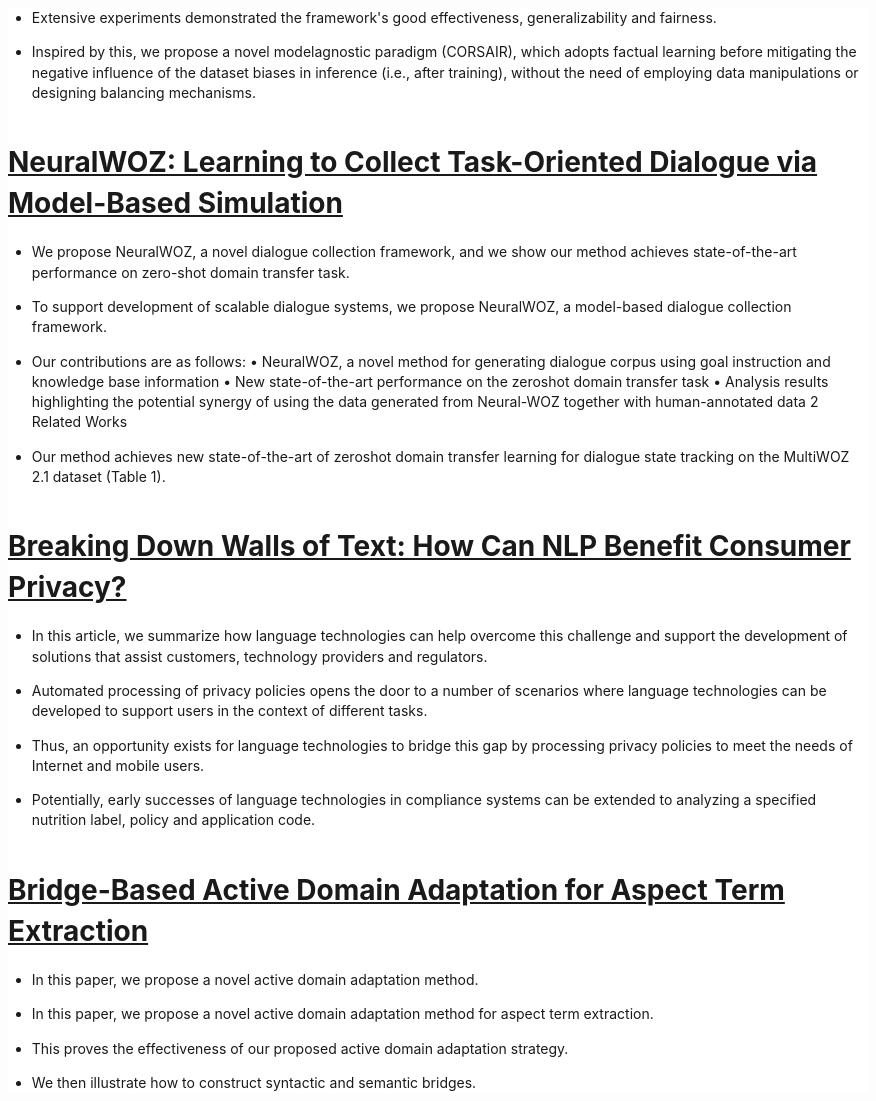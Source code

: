 - Extensive experiments demonstrated the framework's good effectiveness, generalizability and fairness.

- Inspired by this, we propose a novel modelagnostic paradigm (CORSAIR), which adopts factual learning before mitigating the negative influence of the dataset biases in inference (i.e., after training), without the need of employing data manipulations or designing balancing mechanisms.




# [NeuralWOZ: Learning to Collect Task-Oriented Dialogue via Model-Based Simulation](https://aclanthology.org/2021.acl-long.287/)
- We propose NeuralWOZ, a novel dialogue collection framework, and we show our method achieves state-of-the-art performance on zero-shot domain transfer task.

- To support development of scalable dialogue systems, we propose NeuralWOZ, a model-based dialogue collection framework.

- Our contributions are as follows: • NeuralWOZ, a novel method for generating dialogue corpus using goal instruction and knowledge base information • New state-of-the-art performance on the zeroshot domain transfer task • Analysis results highlighting the potential synergy of using the data generated from Neural-WOZ together with human-annotated data 2 Related Works

- Our method achieves new state-of-the-art of zeroshot domain transfer learning for dialogue state tracking on the MultiWOZ 2.1 dataset (Table 1).




# [Breaking Down Walls of Text: How Can NLP Benefit Consumer Privacy?](https://aclanthology.org/2021.acl-long.319/)
- In this article, we summarize how language technologies can help overcome this challenge and support the development of solutions that assist customers, technology providers and regulators.

- Automated processing of privacy policies opens the door to a number of scenarios where language technologies can be developed to support users in the context of different tasks.

- Thus, an opportunity exists for language technologies to bridge this gap by processing privacy policies to meet the needs of Internet and mobile users.

- Potentially, early successes of language technologies in compliance systems can be extended to analyzing a specified nutrition label, policy and application code.




# [Bridge-Based Active Domain Adaptation for Aspect Term Extraction](https://aclanthology.org/2021.acl-long.27/)
- In this paper, we propose a novel active domain adaptation method.

- In this paper, we propose a novel active domain adaptation method for aspect term extraction.

- This proves the effectiveness of our proposed active domain adaptation strategy.

- We then illustrate how to construct syntactic and semantic bridges.

